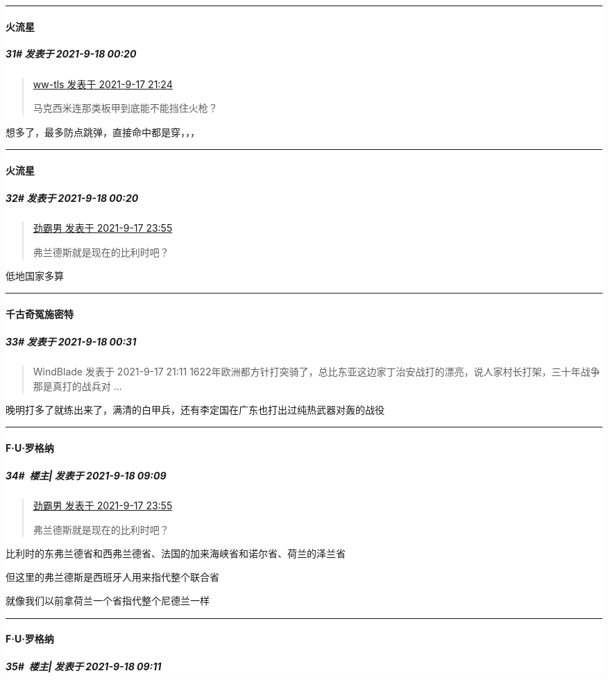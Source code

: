 
*****

####  火流星  
##### 31#       发表于 2021-9-18 00:20


<blockquote><a href="httphttps://bbs.saraba1st.com/2b/forum.php?mod=redirect&amp;goto=findpost&amp;pid=52793077&amp;ptid=2027066" target="_blank">ww-tls 发表于 2021-9-17 21:24</a>

马克西米连那类板甲到底能不能挡住火枪？</blockquote>
想多了，最多防点跳弹，直接命中都是穿，，，


*****

####  火流星  
##### 32#       发表于 2021-9-18 00:20


<blockquote><a href="httphttps://bbs.saraba1st.com/2b/forum.php?mod=redirect&amp;goto=findpost&amp;pid=52794840&amp;ptid=2027066" target="_blank">劲霸男 发表于 2021-9-17 23:55</a>

弗兰德斯就是现在的比利时吧？</blockquote>
低地国家多算


*****

####  千古奇冤施密特  
##### 33#       发表于 2021-9-18 00:31


<blockquote>WindBlade 发表于 2021-9-17 21:11
1622年欧洲都方针打突骑了，总比东亚这边家丁治安战打的漂亮，说人家村长打架，三十年战争那是真打的战兵对 ...</blockquote>
晚明打多了就练出来了，满清的白甲兵，还有李定国在广东也打出过纯热武器对轰的战役


*****

####  F·U·罗格纳  
##### 34#         楼主| 发表于 2021-9-18 09:09


<blockquote><a href="httphttps://bbs.saraba1st.com/2b/forum.php?mod=redirect&amp;goto=findpost&amp;pid=52794840&amp;ptid=2027066" target="_blank">劲霸男 发表于 2021-9-17 23:55</a>

弗兰德斯就是现在的比利时吧？</blockquote>
比利时的东弗兰德省和西弗兰德省、法国的加来海峡省和诺尔省、荷兰的泽兰省


但这里的弗兰德斯是西班牙人用来指代整个联合省


就像我们以前拿荷兰一个省指代整个尼德兰一样


*****

####  F·U·罗格纳  
##### 35#         楼主| 发表于 2021-9-18 09:11
